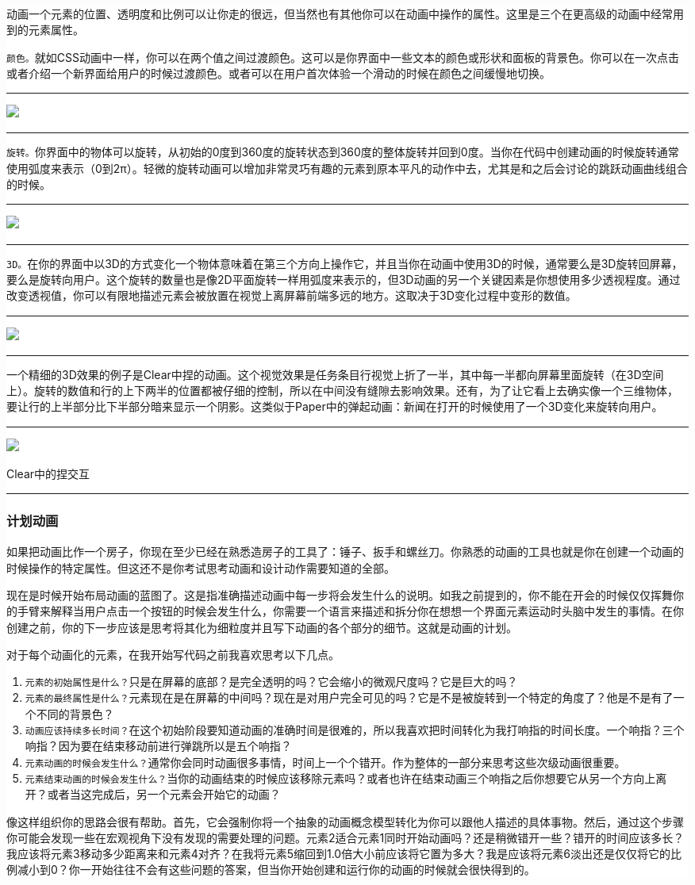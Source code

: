 动画一个元素的位置、透明度和比例可以让你走的很远，但当然也有其他你可以在动画中操作的属性。这里是三个在更高级的动画中经常用到的元素属性。

`颜色。`就如CSS动画中一样，你可以在两个值之间过渡颜色。这可以是你界面中一些文本的颜色或形状和面板的背景色。你可以在一次点击或者介绍一个新界面给用户的时候过渡颜色。或者可以在用户首次体验一个滑动的时候在颜色之间缓慢地切换。


----------
![](https://github.com/Cloudox/Motion-Design-for-iOS/blob/master/SECTION%201/color.gif)


----------
`旋转。`你界面中的物体可以旋转，从初始的0度到360度的旋转状态到360度的整体旋转并回到0度。当你在代码中创建动画的时候旋转通常使用弧度来表示（0到2π）。轻微的旋转动画可以增加非常灵巧有趣的元素到原本平凡的动作中去，尤其是和之后会讨论的跳跃动画曲线组合的时候。


----------
![](https://github.com/Cloudox/Motion-Design-for-iOS/blob/master/SECTION%201/rotate.gif)


----------
`3D。`在你的界面中以3D的方式变化一个物体意味着在第三个方向上操作它，并且当你在动画中使用3D的时候，通常要么是3D旋转回屏幕，要么是旋转向用户。这个旋转的数量也是像2D平面旋转一样用弧度来表示的，但3D动画的另一个关键因素是你想使用多少透视程度。通过改变透视值，你可以有限地描述元素会被放置在视觉上离屏幕前端多远的地方。这取决于3D变化过程中变形的数值。


----------
![](https://github.com/Cloudox/Motion-Design-for-iOS/blob/master/SECTION%201/3D.gif)


----------
一个精细的3D效果的例子是Clear中捏的动画。这个视觉效果是任务条目行视觉上折了一半，其中每一半都向屏幕里面旋转（在3D空间上）。旋转的数值和行的上下两半的位置都被仔细的控制，所以在中间没有缝隙去影响效果。还有，为了让它看上去确实像一个三维物体，要让行的上半部分比下半部分暗来显示一个阴影。这类似于Paper中的弹起动画：新闻在打开的时候使用了一个3D变化来旋转向用户。


----------
![](https://github.com/Cloudox/Motion-Design-for-iOS/blob/master/SECTION%201/clear.png)

Clear中的捏交互


----------

### 计划动画
如果把动画比作一个房子，你现在至少已经在熟悉造房子的工具了：锤子、扳手和螺丝刀。你熟悉的动画的工具也就是你在创建一个动画的时候操作的特定属性。但这还不是你考试思考动画和设计动作需要知道的全部。

现在是时候开始布局动画的蓝图了。这是指准确描述动画中每一步将会发生什么的说明。如我之前提到的，你不能在开会的时候仅仅挥舞你的手臂来解释当用户点击一个按钮的时候会发生什么，你需要一个语言来描述和拆分你在想想一个界面元素运动时头脑中发生的事情。在你创建之前，你的下一步应该是思考将其化为细粒度并且写下动画的各个部分的细节。这就是动画的计划。

对于每个动画化的元素，在我开始写代码之前我喜欢思考以下几点。

1. `元素的初始属性是什么？`只是在屏幕的底部？是完全透明的吗？它会缩小的微观尺度吗？它是巨大的吗？
2. `元素的最终属性是什么？`元素现在是在屏幕的中间吗？现在是对用户完全可见的吗？它是不是被旋转到一个特定的角度了？他是不是有了一个不同的背景色？
3. `动画应该持续多长时间？`在这个初始阶段要知道动画的准确时间是很难的，所以我喜欢把时间转化为我打响指的时间长度。一个响指？三个响指？因为要在结束移动前进行弹跳所以是五个响指？
4. `元素动画的时候会发生什么？`通常你会同时动画很多事情，时间上一个个错开。作为整体的一部分来思考这些次级动画很重要。
5. `元素结束动画的时候会发生什么？`当你的动画结束的时候应该移除元素吗？或者也许在结束动画三个响指之后你想要它从另一个方向上离开？或者当这完成后，另一个元素会开始它的动画？

像这样组织你的思路会很有帮助。首先，它会强制你将一个抽象的动画概念模型转化为你可以跟他人描述的具体事物。然后，通过这个步骤你可能会发现一些在宏观视角下没有发现的需要处理的问题。元素2适合元素1同时开始动画吗？还是稍微错开一些？错开的时间应该多长？我应该将元素3移动多少距离来和元素4对齐？在我将元素5缩回到1.0倍大小前应该将它置为多大？我是应该将元素6淡出还是仅仅将它的比例减小到0？你一开始往往不会有这些问题的答案，但当你开始创建和运行你的动画的时候就会很快得到的。

